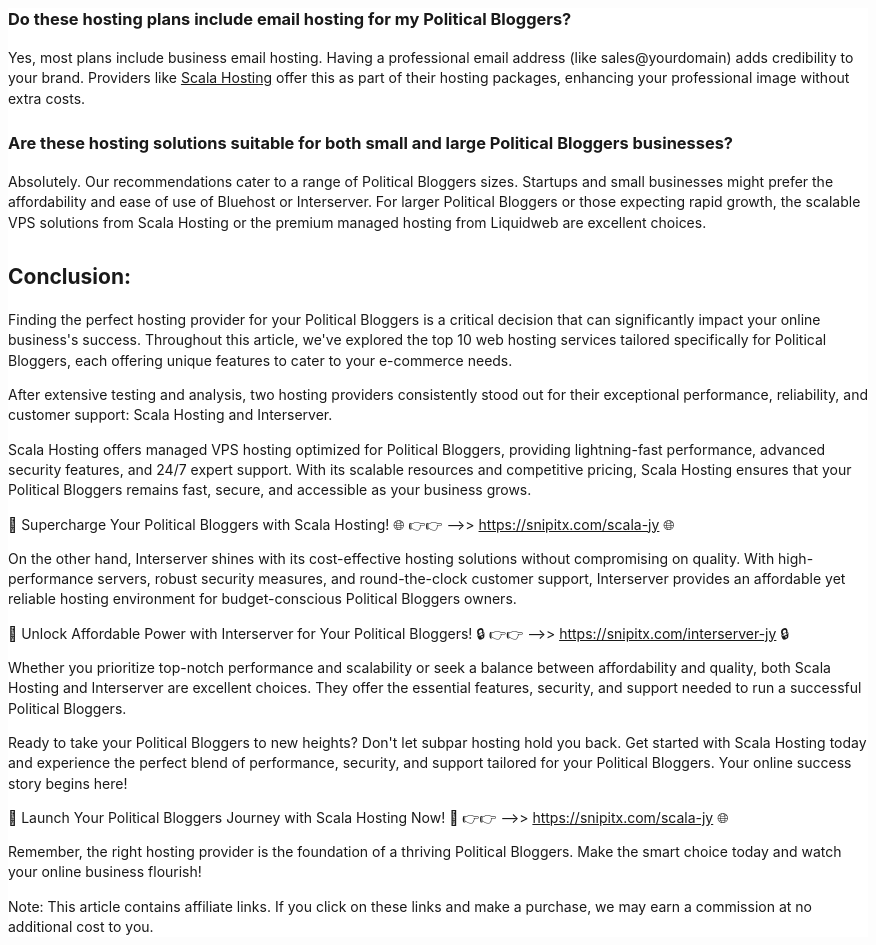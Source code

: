 ### Do these hosting plans include email hosting for my Political Bloggers? 
Yes, most plans include business email hosting. Having a professional email address (like sales@yourdomain) adds credibility to your brand. Providers like [Scala Hosting](https://snipitx.com/scala-jy) offer this as part of their hosting packages, enhancing your professional image without extra costs.

### Are these hosting solutions suitable for both small and large Political Bloggers businesses? 
Absolutely. Our recommendations cater to a range of Political Bloggers sizes. Startups and small businesses might prefer the affordability and ease of use of Bluehost or Interserver. For larger Political Bloggers or those expecting rapid growth, the scalable VPS solutions from Scala Hosting or the premium managed hosting from Liquidweb are excellent choices.

## Conclusion:

Finding the perfect hosting provider for your Political Bloggers is a critical decision that can significantly impact your online business's success. Throughout this article, we've explored the top 10 web hosting services tailored specifically for Political Bloggers, each offering unique features to cater to your e-commerce needs.

After extensive testing and analysis, two hosting providers consistently stood out for their exceptional performance, reliability, and customer support: Scala Hosting and Interserver.

Scala Hosting offers managed VPS hosting optimized for Political Bloggers, providing lightning-fast performance, advanced security features, and 24/7 expert support. With its scalable resources and competitive pricing, Scala Hosting ensures that your Political Bloggers remains fast, secure, and accessible as your business grows.

🚀 Supercharge Your Political Bloggers with Scala Hosting! 🌐
👉👉 -->> https://snipitx.com/scala-jy 🌐

On the other hand, Interserver shines with its cost-effective hosting solutions without compromising on quality. With high-performance servers, robust security measures, and round-the-clock customer support, Interserver provides an affordable yet reliable hosting environment for budget-conscious Political Bloggers owners.

💸 Unlock Affordable Power with Interserver for Your Political Bloggers! 🔒
👉👉 -->> https://snipitx.com/interserver-jy 🔒

Whether you prioritize top-notch performance and scalability or seek a balance between affordability and quality, both Scala Hosting and Interserver are excellent choices. They offer the essential features, security, and support needed to run a successful Political Bloggers.

Ready to take your Political Bloggers to new heights? Don't let subpar hosting hold you back. Get started with Scala Hosting today and experience the perfect blend of performance, security, and support tailored for your Political Bloggers. Your online success story begins here!

🚀 Launch Your Political Bloggers Journey with Scala Hosting Now! 🌟
👉👉 -->> https://snipitx.com/scala-jy 🌐

Remember, the right hosting provider is the foundation of a thriving Political Bloggers. Make the smart choice today and watch your online business flourish!

Note: This article contains affiliate links. If you click on these links and make a purchase, we may earn a commission at no additional cost to you.